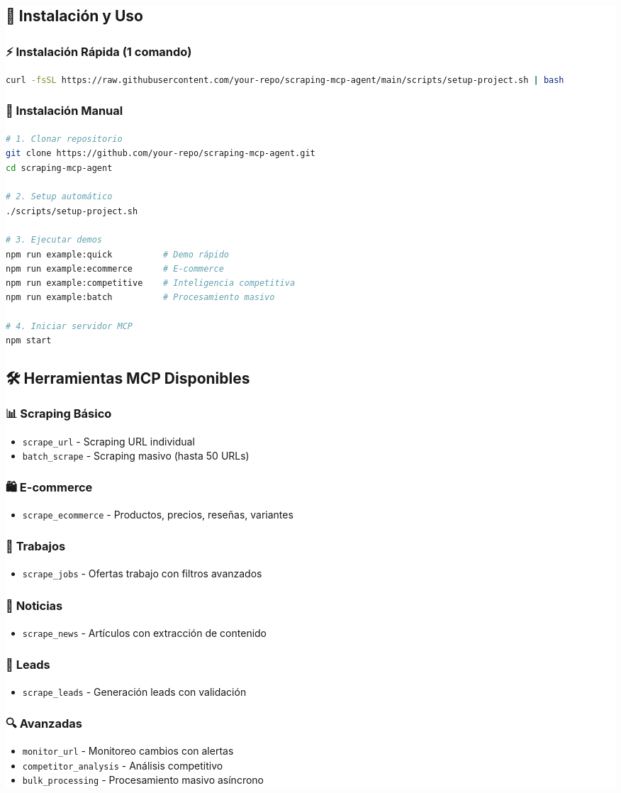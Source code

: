 ## 🚀 Instalación y Uso

### ⚡ Instalación Rápida (1 comando)

```bash
curl -fsSL https://raw.githubusercontent.com/your-repo/scraping-mcp-agent/main/scripts/setup-project.sh | bash
```

### 🔧 Instalación Manual

```bash
# 1. Clonar repositorio
git clone https://github.com/your-repo/scraping-mcp-agent.git
cd scraping-mcp-agent

# 2. Setup automático
./scripts/setup-project.sh

# 3. Ejecutar demos
npm run example:quick          # Demo rápido
npm run example:ecommerce      # E-commerce
npm run example:competitive    # Inteligencia competitiva
npm run example:batch          # Procesamiento masivo

# 4. Iniciar servidor MCP
npm start
```

## 🛠️ Herramientas MCP Disponibles

### 📊 **Scraping Básico**
- `scrape_url` - Scraping URL individual
- `batch_scrape` - Scraping masivo (hasta 50 URLs)

### 🛍️ **E-commerce**
- `scrape_ecommerce` - Productos, precios, reseñas, variantes

### 💼 **Trabajos**
- `scrape_jobs` - Ofertas trabajo con filtros avanzados

### 📰 **Noticias**
- `scrape_news` - Artículos con extracción de contenido

### 🎯 **Leads**
- `scrape_leads` - Generación leads con validación

### 🔍 **Avanzadas**
- `monitor_url` - Monitoreo cambios con alertas
- `competitor_analysis` - Análisis competitivo
- `bulk_processing` - Procesamiento masivo asíncrono
